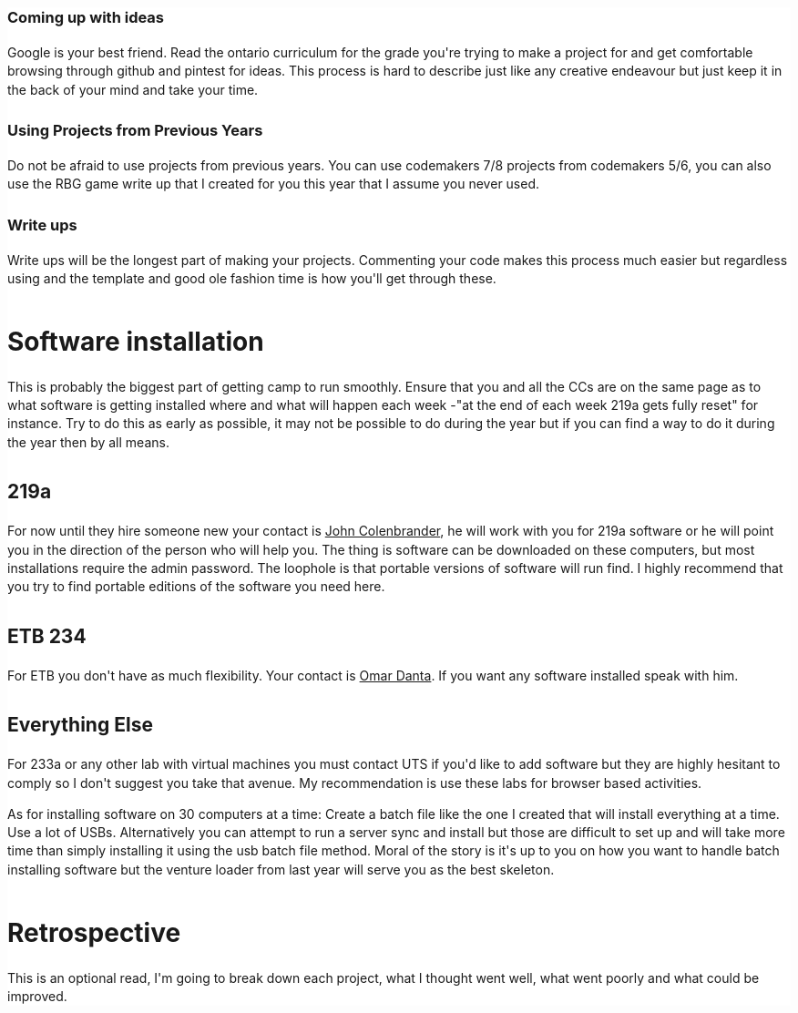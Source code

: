 ### Coming up with ideas
Google is your best friend. Read the ontario curriculum for the grade you're trying to make a project for and get comfortable browsing through github and pintest for ideas. This process is hard to describe just like any creative endeavour but just keep it in the back of your mind and take your time.

### Using Projects from Previous Years
Do not be afraid to use projects from previous years. You can use codemakers 7/8 projects from codemakers 5/6, you can also use the RBG game write up that I created for you this year that I assume you never used.

### Write ups
Write ups will be the longest part of making your projects. Commenting your code makes this process much easier but regardless using and the template and good ole fashion time is how you'll get through these.

# Software installation
This is probably the biggest part of getting camp to run smoothly. Ensure that you and all the CCs are on the same page as to what software is getting installed where and what will happen each week -"at the end of each week 219a gets fully reset" for instance. Try to do this as early as possible, it may not be possible to do during the year but if you can find a way to do it during the year then by all means. 

## 219a
For now until they hire someone new your contact is [John Colenbrander](https://www.eng.mcmaster.ca/mech/people/staff#john-colenbrander), he will work with you for 219a software or he will point you in the direction of the person who will help you. The thing is software can be downloaded on these computers, but most installations require the admin password. The loophole is that portable versions of software will run find. I highly recommend that you try to find portable editions of the software you need here.

## ETB 234
    
For ETB you don't have as much flexibility. Your contact is [Omar Danta](https://www.eng.mcmaster.ca/sept/people/staff#omar-danta). If you want any software installed speak with him.

## Everything Else
For 233a or any other lab with virtual machines you must contact UTS if you'd like to add software but they are highly hesitant to comply so I don't suggest you take that avenue. My recommendation is use these labs for browser based activities.

As for installing software on 30 computers at a time: Create a batch file like the one I created that will install everything at a time. Use a lot of USBs. Alternatively you can attempt to run a server sync and install but those are difficult to set up and will take more time than simply installing it using the usb batch file method. Moral of the story is it's up to you on how you want to handle batch installing software but the venture loader from last year will serve you as the best skeleton.

# Retrospective 
This is an optional read, I'm going to break down each project, what I thought went well, what went poorly and what could be improved.
